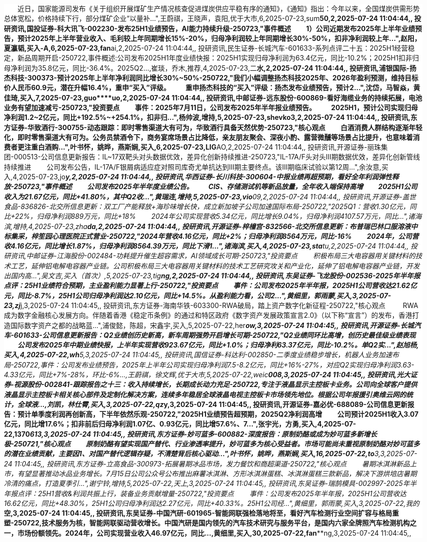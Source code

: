 　　近日，国家能源司发布《关于组织开展煤矿生产情况核查促进煤炭供应平稳有序的通知》，《通知》指出：今年以来，全国煤炭供需形势总体宽松，价格持续下行，部分煤矿企业“以量补...",王蔚祺，王晓声，袁阳,优于大市,6,2025-07-23,sum****50,2,2025-07-24 11:04:44,,
投研资讯,国投证券-科大讯飞-002230-发布25H1业绩预告，AI能力持续升级-250723,"事件概述
　　1）公司近期发布2025年上半年业绩预告，预计2025年上半年营业收入、毛利较上年同期增长15%-20%，归母净利润较上年同期增长30%-50%，扣非净利润较上年...",赵阳，夏瀛韬,买入-A,6,2025-07-23,fan****ai,2,2025-07-24 11:04:44,,
投研资讯,民生证券-长城汽车-601633-系列点评二十五：2025H1经营稳定，新品周期开启-250722,事件概述:公司发布2025H1年度业绩快报：2025H1实现归母净利润为63.4亿元，同比-10.2%；2025H1扣非归母净利润为35.8亿元，同比-36.4%。2025Q2...,崔琰，乔木,推荐,4,2025-07-23,二**水,2,2025-07-24 11:04:44,,
投研资讯,浦银国际-扬杰科技-300373-预计2025年上半年净利润同比增长30%~50%-250722,"我们小幅调整扬杰科技2025年、2026年盈利预测，维持目标价人民币60.9元，潜在升幅16.4%，重申“买入”评级。
　　重申扬杰科技的“买入”评级：扬杰发布业绩预告，预计2...",沈岱，马智焱，黄佳琦,买入,7,2025-07-23,guo****uo,2,2025-07-24 11:04:44,,
投研资讯,中邮证券-远东股份-600869-看好海缆业务的持续拓展，电池业务有望加速减亏-250723,"投资要点
　　事件：2025年7月11日，公司发布2025年半年报业绩预告。
　　2025H1，预计公司实现归母净利润1.2~2亿元，同比+192.5%~+254.1%，扣非归...",杨帅波,增持,5,2025-07-23,shev******ko3,2,2025-07-24 11:04:44,,
投研资讯,东方证券-华致酒行-300755-动态跟踪：即时零售渠道大有可为，华致酒行具备天然优势-250723,"核心观点
　　白酒消费人群结构逐渐年轻化，即时零售渠道大有可为。公务员禁酒令下，商务宴席场景占比降低，亲友朋友聚会、深夜小酌、露营微醺等场景占比提升，也意味着消费者更注重白酒购...",叶书怀，姚晔，燕斯娴,买入,6,2025-07-23,LIG****AO,2,2025-07-24 11:04:44,,
投研资讯,开源证券-丽珠集团-000513-公司信息更新报告：IL~17双靶头对头数据优效，差异化创新持续推进-250723,"IL-17A/F头对头III期数据优效，差异化创新管线持续推进
　　公司发布公告，IL-17A/F银屑病适应症对照司库奇尤单抗达到III期主要终点。该III期临床试验以第12周...",余汝意,买入,4,2025-07-23,jo***y,2,2025-07-24 11:04:44,,
投研资讯,华西证券-长川科技-300604-中报业绩再超预期，看好全年利润弹性释放-250723,"事件概述
　　公司发布2025年半年度业绩公告。
　　CIS、存储测试机等新品放量，全年收入端保持高增
　　2025H1公司收入为21.67亿元，同比+41.80%，其中Q2收...",黄瑞连,增持,5,2025-07-23,vio****09,2,2025-07-24 11:04:44,,
投研资讯,开源证券-盖世食品-836826-北交所信息更新：双工厂产能释放+海珍味增长快，成立新加坡子公司加速国际布局-250722,"2025Q1：营收1.30亿元，同比+22%，归母净利润889万元，同比+18%
　　2024年公司实现营收5.34亿元，同比增长9.04%，归母净利润4107.57万元，同比...",诸海滨,增持,4,2025-07-23,zha****da,2,2025-07-24 11:04:44,,
投研资讯,开源证券-梓橦宫-832566-北交所信息更新：布普瑞巴林口服溶液中标集采，梓笙园心理医院正式营业-250722,"2024年营收4.16亿元，同比+2%；归母净利润8564万元，同比-16%
　　2024年，公司营收4.16亿元，同比增长1.87%，归母净利润8564.39万元，同比下滑1...",诸海滨,买入,4,2025-07-23,sta****tu,2,2025-07-24 11:04:44,,
投研资讯,中邮证券-江海股份-002484-功耗提升催生超容需求，AI领域成长可期-250723,"投资要点
　　积极布局三大电容器用关键材料的技术工艺，延伸铝电解电容器产业链。公司积极布局三大电容器用关键材料的技术工艺研究攻关和产业化，延伸了铝电解电容器产业链，开发出国内高...",吴文吉,买入（首次）,5,2025-07-23,tig****ng,2,2025-07-24 11:04:44,,
投研资讯,东吴证券-飞龙股份-002536-2025年半年报点评：25H1业绩符合预期，主业盈利能力显著上行-250722,"投资要点
　　事件：公司发布2025年半年报，2025H1公司营收达21.62亿元，同比-8.7%，25H1公司归母净利润达2.10亿元，同比+14.5%。从盈利能力看，公司2...",黄细里，郭雨蒙,买入,3,2025-07-23,zj***j,3,2025-07-24 11:04:45,,
投研资讯,东方证券-海南华铁-603300-RWA破局，踏上资产数字化新征程-250722,"核心观点
　　 RWA成为数字金融核心发展方向。伴随着香港《稳定币条例》的通过和特区政府《数字资产发展政策宣言2.0》（以下称“宣言”）的发布，香港打造国际数字资产之都的战略蓝...",浦俊懿，陈超，宋鑫宇,买入,5,2025-07-22,her****ow,3,2025-07-24 11:04:45,,
投研资讯,开源证券-长城汽车-601633-公司信息更新报告：Q2业绩创历史新高，新车周期强势开启增长可期-250722,"Q2业绩同环比高增，创历史最佳级业绩表现
　　公司发布2025年中期业绩快报，上半年实现营收923.67亿元，同比+1.0%；归母净利63.37亿元，同比-10.2%。单Q2实...",赵旭杨,买入,4,2025-07-22,wh***5,3,2025-07-24 11:04:45,,
投研资讯,国信证券-科达利-002850-二季度业绩稳步增长，机器人业务加速布局-250722,事件：公司发布业绩预告，2025年上半年公司实现归母净利润7.5-8.2亿元，同比+16%-27%，对应Q2实现归母净利润3.63-4.33亿元，同比+7%-28%，环比-6%...,王蔚祺，徐文辉,优于大市,5,2025-07-22,weic******008,3,2025-07-24 11:04:45,,
投研资讯,光大证券-视源股份-002841-跟踪报告之十三：收入持续增长，长期成长动力充足-250722,专注于液晶显示主控板卡业务。公司向全球客户提供液晶显示主控板卡相关核心部件及定制化解决方案，连续多年稳居全球液晶电视主控板卡市场领先地位。根据公司年报援引奥维云网的统计，全球液...,刘凯，林仕霄,买入,3,2025-07-22,qz***y,3,2025-07-24 11:04:45,,
投研资讯,开源证券-嘉必优-688089-公司信息更新报告：预计单季度利润再创新高，下半年依然乐观-250722,"2025H1业绩预告超预期，2025Q2净利润高增
　　公司预计2025H1收入3.07亿元，同比增17.6%；扣非前后归母净利润1.07亿、0.93亿元，同比增57.6%、7...",张宇光，方勇,买入,4,2025-07-22,1370******613,3,2025-07-24 11:04:45,,
投研资讯,东方证券-妙可蓝多-600882-深度报告：原制奶酪或成为妙可蓝多新增长极-250721,"核心观点
　　原制奶酪有望实现国产替代、行业渗透率提升，妙可蓝多为核心受益者。市场可能尚未重视原制奶酪对妙可蓝多的潜在业绩贡献，主要因1、对国产替代逻辑存疑，不清楚背后核心驱动...",叶书怀，姚晔，燕斯娴,买入,16,2025-07-22,to***3,3,2025-07-24 11:04:45,,
投研资讯,东方证券-立高食品-300973-拓展暑期冰品市场，发力餐饮和商超渠道-250722,"核心观点
　　暑期冰淇淋新品上市，有望显著推动冰品业务增长。7月15日公司公众号公布推出麻薯冰淇淋、方形冰淇淋蛋糕、冰淇淋蛋糕三款新品，解决下游烘培店暑期冷清的痛点，打造夏季引...",谢宁铃,增持,5,2025-07-22,天**上,3,2025-07-24 11:04:45,,
投研资讯,东吴证券-瑞鹄模具-002997-2025年半年报点评：25H1营收&利润共振上行，装备业务贡献增量-250722,"投资要点
　　事件：公司发布2025年半年报，2025H1公司营收达16.62亿元，同比+48.30%，25H1公司归母净利润达2.27亿元，同比+40.33%。25H1公司经...",黄细里，郭雨蒙,买入,3,2025-07-22,我的***空,3,2025-07-24 11:04:45,,
投研资讯,东吴证券-中国汽研-601965-智能网联强检落地将至，看好汽车检测行业空间扩容与格局重塑-250722,技术服务为核，智能网联驱动营收增长。中国汽研是国内领先的汽车技术研究与服务平台，是国内六家全牌照汽车检测机构之一，市场份额领先。2024年，公司实现营业收入46.97亿元，同比...,黄细里,买入,30,2025-07-22,fan****ng,3,2025-07-24 11:04:45,,
